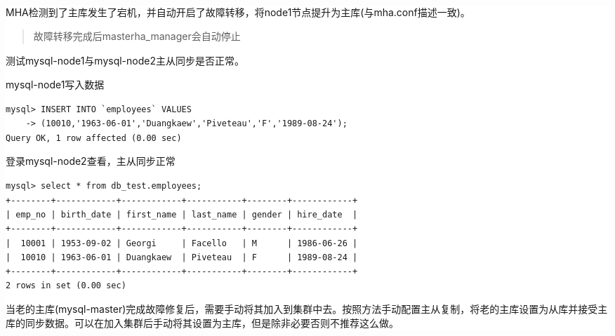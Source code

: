 MHA检测到了主库发生了宕机，并自动开启了故障转移，将node1节点提升为主库(与mha.conf描述一致)。

> 故障转移完成后masterha_manager会自动停止

测试mysql-node1与mysql-node2主从同步是否正常。

mysql-node1写入数据

```mysql
mysql> INSERT INTO `employees` VALUES 
    -> (10010,'1963-06-01','Duangkaew','Piveteau','F','1989-08-24');
Query OK, 1 row affected (0.00 sec)
```

登录mysql-node2查看，主从同步正常

```mysql
mysql> select * from db_test.employees;
+--------+------------+------------+-----------+--------+------------+
| emp_no | birth_date | first_name | last_name | gender | hire_date  |
+--------+------------+------------+-----------+--------+------------+
|  10001 | 1953-09-02 | Georgi     | Facello   | M      | 1986-06-26 |
|  10010 | 1963-06-01 | Duangkaew  | Piveteau  | F      | 1989-08-24 |
+--------+------------+------------+-----------+--------+------------+
2 rows in set (0.00 sec)
```

当老的主库(mysql-master)完成故障修复后，需要手动将其加入到集群中去。按照方法手动配置主从复制，将老的主库设置为从库并接受主库的同步数据。可以在加入集群后手动将其设置为主库，但是除非必要否则不推荐这么做。

